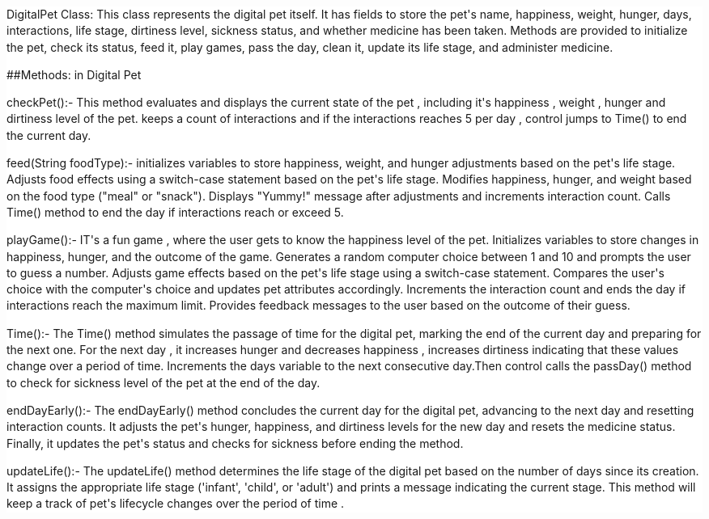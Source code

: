 DigitalPet Class: This class represents the digital pet itself. It has fields to store the pet's name, happiness,
weight, hunger, days, interactions, life stage, dirtiness level, sickness status, and whether medicine has been taken.
Methods are provided to initialize the pet, check its status, feed it, play games, pass the day, clean it, update its
life stage, and administer medicine.

##Methods: in Digital Pet

checkPet():- This method evaluates and displays the current state of the pet , including it's happiness , weight , hunger
and dirtiness level of the pet.
keeps a count of interactions and if the interactions reaches 5 per day , control jumps to Time() to end the current day.

feed(String foodType):-
initializes variables to store happiness, weight, and hunger adjustments based on the pet's life stage.
Adjusts food effects using a switch-case statement based on the pet's life stage.
Modifies happiness, hunger, and weight based on the food type ("meal" or "snack").
Displays "Yummy!" message after adjustments and increments interaction count.
Calls Time() method to end the day if interactions reach or exceed 5.

playGame():-
IT's a fun game , where the user gets to know the happiness level of the pet.
Initializes variables to store changes in happiness, hunger, and the outcome of the game.
Generates a random computer choice between 1 and 10 and prompts the user to guess a number.
Adjusts game effects based on the pet's life stage using a switch-case statement.
Compares the user's choice with the computer's choice and updates pet attributes accordingly.
Increments the interaction count and ends the day if interactions reach the maximum limit.
Provides feedback messages to the user based on the outcome of their guess.

Time():- The Time() method simulates the passage of time for the digital pet, marking the end of the current day and
preparing for the next one.
For the next day , it increases hunger and decreases happiness , increases dirtiness indicating that these values change
over a period of time.
Increments the days variable to the next consecutive day.Then control
calls the passDay() method to check for sickness level of the pet at the end of the day.

endDayEarly():- The endDayEarly() method concludes the current day for the digital pet, advancing to the next day and
resetting interaction counts. It adjusts the pet's hunger, happiness, and dirtiness levels for the new day and resets
the medicine status. Finally, it updates the pet's status and checks for sickness before ending the method.

updateLife():- The updateLife() method determines the life stage of the digital pet based on the number of days since
its creation. It assigns the appropriate life stage ('infant', 'child', or 'adult') and prints a message indicating
the current stage. This method will keep a track of pet's lifecycle changes over the period of time .

